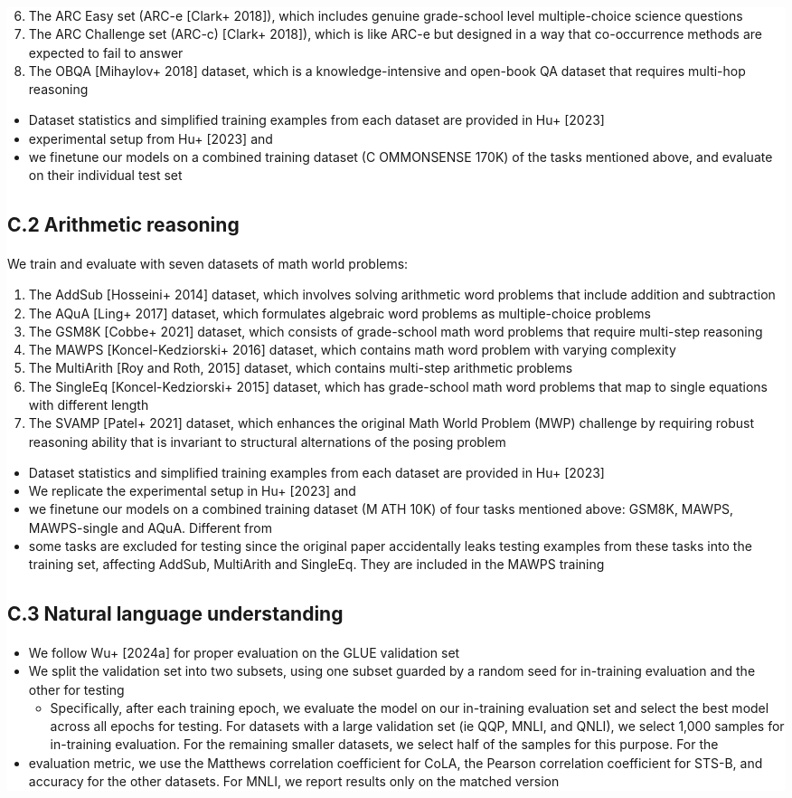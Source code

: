6. The ARC Easy set (ARC-e [Clark+ 2018]), which includes genuine grade-school
   level multiple-choice science questions
7. The ARC Challenge set (ARC-c) [Clark+ 2018]), which is like ARC-e but
   designed in a way that co-occurrence methods are expected to fail to answer
8. The OBQA [Mihaylov+ 2018] dataset, which is a knowledge-intensive and
   open-book QA dataset that requires multi-hop reasoning
* Dataset statistics and simplified training examples from each dataset are
  provided in Hu+ [2023]
* experimental setup from Hu+ [2023] and
* we finetune our models on a combined training dataset (C OMMONSENSE 170K) of
  the tasks mentioned above, and evaluate on their individual test set

## C.2 Arithmetic reasoning

We train and evaluate with seven datasets of math world problems:
1. The AddSub [Hosseini+ 2014] dataset, which involves solving arithmetic word
   problems that include addition and subtraction
2. The AQuA [Ling+ 2017] dataset, which formulates algebraic word problems as
   multiple-choice problems
3. The GSM8K [Cobbe+ 2021] dataset, which consists of grade-school math word
   problems that require multi-step reasoning
4. The MAWPS [Koncel-Kedziorski+ 2016] dataset, which contains math word
   problem with varying complexity
5. The MultiArith [Roy and Roth, 2015] dataset, which contains multi-step
   arithmetic problems
6. The SingleEq [Koncel-Kedziorski+ 2015] dataset, which has grade-school math
   word problems that map to single equations with different length
7. The SVAMP [Patel+ 2021] dataset, which enhances the original Math World
   Problem (MWP) challenge by requiring robust reasoning ability that is
   invariant to structural alternations of the posing problem
* Dataset statistics and simplified training examples from each dataset are
  provided in Hu+ [2023]
* We replicate the experimental setup in Hu+ [2023] and
* we finetune our models on a combined training dataset (M ATH 10K) of four
  tasks mentioned above: GSM8K, MAWPS, MAWPS-single and AQuA. Different from
* some tasks are excluded for testing since the original paper accidentally
  leaks testing examples from these tasks into the training set, affecting
  AddSub, MultiArith and SingleEq. They are included in the MAWPS training

## C.3 Natural language understanding

* We follow Wu+ [2024a] for proper evaluation on the GLUE validation set
* We split the validation set into two subsets, using one subset guarded by a
  random seed for in-training evaluation and the other for testing
  * Specifically, after each training epoch, we evaluate the model on our
  in-training evaluation set and select the best model across all epochs for
  testing. For datasets with a large validation set (ie QQP, MNLI, and
  QNLI), we select 1,000 samples for in-training evaluation. For the remaining
  smaller datasets, we select half of the samples for this purpose. For the
* evaluation metric, we use the Matthews correlation coefficient for CoLA, the
  Pearson correlation coefficient for STS-B, and accuracy for the other
  datasets. For MNLI, we report results only on the matched version
